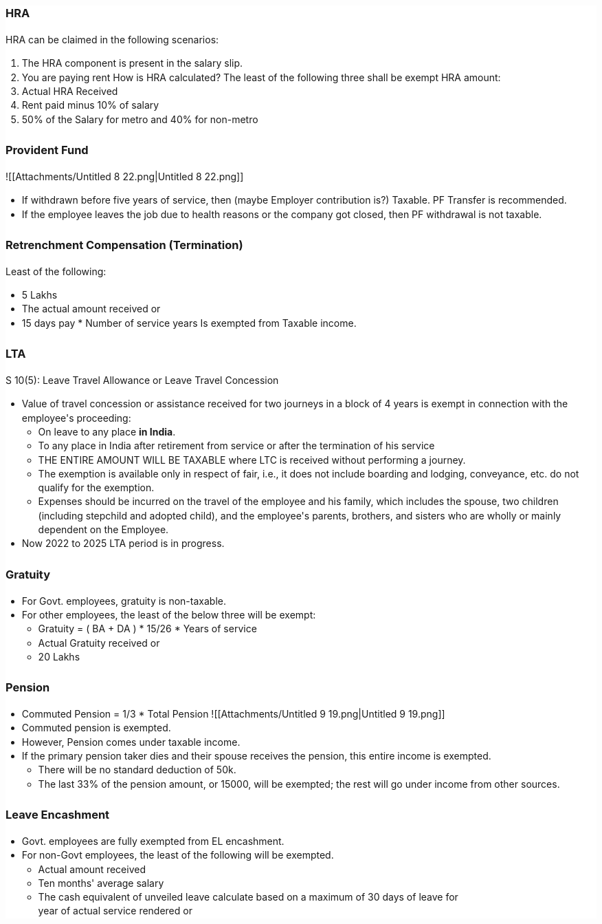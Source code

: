 ### HRA
HRA can be claimed in the following scenarios:
1. The HRA component is present in the salary slip.
2. You are paying rent
How is HRA calculated?
The least of the following three shall be exempt HRA amount:
1. Actual HRA Received
2. Rent paid minus 10% of salary
3. 50% of the Salary for metro and 40% for non-metro
  
### Provident Fund
![[Attachments/Untitled 8 22.png|Untitled 8 22.png]]
- If withdrawn before five years of service, then (maybe Employer contribution is?) Taxable. PF Transfer is recommended.
- If the employee leaves the job due to health reasons or the company got closed, then PF withdrawal is not taxable.
### Retrenchment Compensation (Termination)
Least of the following:
- 5 Lakhs
- The actual amount received or
- 15 days pay * Number of service years
Is exempted from Taxable income.
### LTA
S 10(5): Leave Travel Allowance or Leave Travel Concession
- Value of travel concession or assistance received for two journeys in a block of 4 years is exempt in connection with the employee's proceeding:
    - On leave to any place **in India**.
    - To any place in India after retirement from service or after the termination of his service
    - THE ENTIRE AMOUNT WILL BE TAXABLE where LTC is received without performing a journey.
    - The exemption is available only in respect of fair, i.e., it does not include boarding and lodging, conveyance, etc. do not qualify for the exemption.
    - Expenses should be incurred on the travel of the employee and his family, which includes the spouse, two children (including stepchild and adopted child), and the employee's parents, brothers, and sisters who are wholly or mainly dependent on the Employee.
- Now 2022 to 2025 LTA period is in progress.
### **Gratuity**
- For Govt. employees, gratuity is non-taxable.
- For other employees, the least of the below three will be exempt:
    - Gratuity = ( BA + DA ) * 15/26 * Years of service
    - Actual Gratuity received or
    - 20 Lakhs
### Pension
- Commuted Pension = 1/3 * Total Pension
![[Attachments/Untitled 9 19.png|Untitled 9 19.png]]
- Commuted pension is exempted.
- However, Pension comes under taxable income.
- If the primary pension taker dies and their spouse receives the pension, this entire income is exempted.
    - There will be no standard deduction of 50k.
    - The last 33% of the pension amount, or 15000, will be exempted; the rest will go under income from other sources.
### Leave Encashment
- Govt. employees are fully exempted from EL encashment.
- For non-Govt employees, the least of the following will be exempted.
    - Actual amount received
    - Ten months' average salary
    - The cash equivalent of unveiled leave calculate based on a maximum of 30 days of leave for  
        year of actual service rendered or  